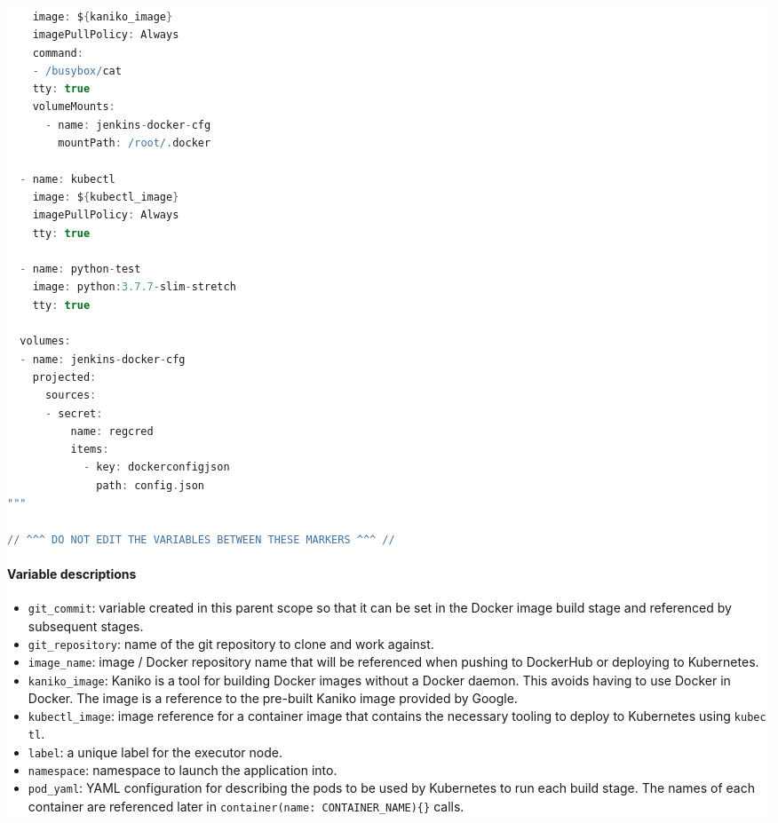 ``` groovy
    image: ${kaniko_image}
    imagePullPolicy: Always
    command:
    - /busybox/cat
    tty: true
    volumeMounts:
      - name: jenkins-docker-cfg
        mountPath: /root/.docker

  - name: kubectl
    image: ${kubectl_image}
    imagePullPolicy: Always
    tty: true

  - name: python-test
    image: python:3.7.7-slim-stretch
    tty: true

  volumes:
  - name: jenkins-docker-cfg
    projected:
      sources:
      - secret:
          name: regcred
          items:
            - key: dockerconfigjson
              path: config.json
"""

// ^^^ DO NOT EDIT THE VARIABLES BETWEEN THESE MARKERS ^^^ //
```

#### Variable descriptions

  - `git_commit`: variable created in this parent scope so that it can
    be set in the Docker image build stage and referenced by subsequent
    stages.
  - `git_repository`: name of the git repository to clone and work
    against.
  - `image_name`: image / Docker repository name that will be referenced
    when pushing to DockerHub or deploying to Kubernetes.
  - `kaniko_image`: Kaniko is a tool for building Docker images without
    a Docker daemon. This avoids having to use Docker in Docker. The
    image is a reference to the pre-built Kaniko image provided by
    Google.
  - `kubectl_image`: image reference for a container image that contains
    the necessary tooling to deploy to Kubernetes using `kubectl`.
  - `label`: a unique label for the executor node.
  - `namespace`: namespace to launch the application into.
  - `pod_yaml`: YAML configuration for describing the pods to be used by
    Kubernetes to run each build stage. The names of each container are
    referenced later in `container(name: CONTAINER_NAME){}` calls.
